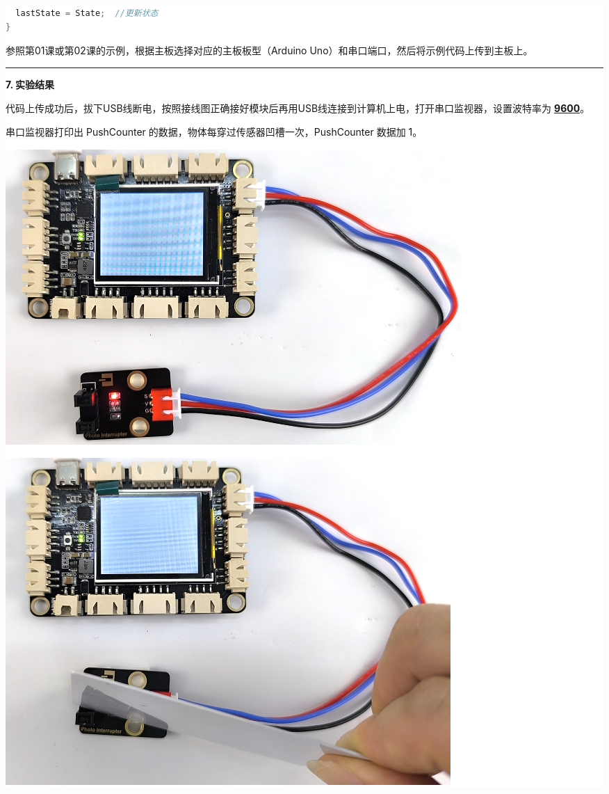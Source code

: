```c++
  lastState = State;  //更新状态
}
```

参照第01课或第02课的示例，根据主板选择对应的主板板型（Arduino Uno）和串口端口，然后将示例代码上传到主板上。

---

**7. 实验结果**

代码上传成功后，拔下USB线断电，按照接线图正确接好模块后再用USB线连接到计算机上电，打开串口监视器，设置波特率为 **<u>9600</u>**。

串口监视器打印出 PushCounter 的数据，物体每穿过传感器凹槽一次，PushCounter 数据加 1。

![](media/IMG_151445.png)

![](media/IMG_151549.png)
